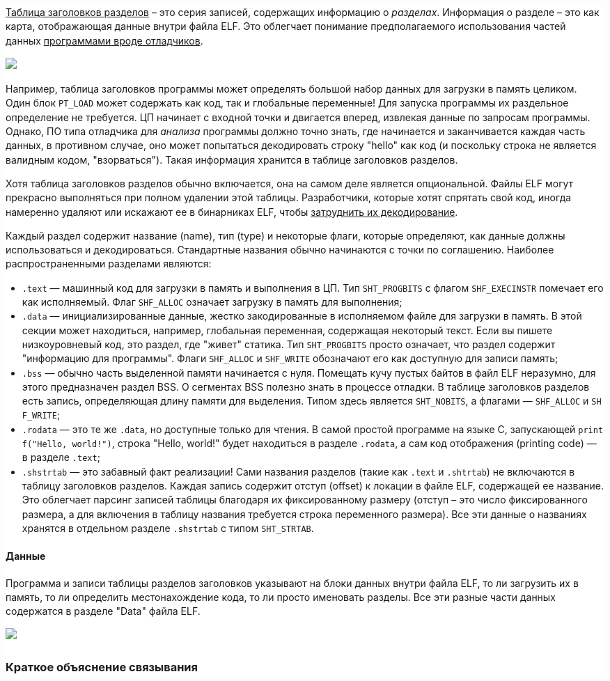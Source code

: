 [Таблица заголовков разделов](https://refspecs.linuxbase.org/elf/gabi4+/ch4.sheader.html) – это серия записей, содержащих информацию о _разделах_. Информация о разделе – это как карта, отображающая данные внутри файла ELF. Это облегчает понимание предполагаемого использования частей данных [программами вроде отладчиков](https://www.sourceware.org/gdb/).
  
![](https://habrastorage.org/r/w1560/webt/es/2t/cq/es2tcqcarseosmaofggccmhqrse.png)  

Например, таблица заголовков программы может определять большой набор данных для загрузки в память целиком. Один блок `PT_LOAD` может содержать как код, так и глобальные переменные! Для запуска программы их раздельное определение не требуется. ЦП начинает с входной точки и двигается вперед, извлекая данные по запросам программы. Однако, ПО типа отладчика для _анализа_ программы должно точно знать, где начинается и заканчивается каждая часть данных, в противном случае, оно может попытаться декодировать строку "hello" как код (и поскольку строка не является валидным кодом, "взорваться"). Такая информация хранится в таблице заголовков разделов.

Хотя таблица заголовков разделов обычно включается, она на самом деле является опциональной. Файлы ELF могут прекрасно выполняться при полном удалении этой таблицы. Разработчики, которые хотят спрятать свой код, иногда намеренно удаляют или искажают ее в бинарниках ELF, чтобы [затруднить их декодирование](https://binaryresearch.github.io/2019/09/17/Analyzing-ELF-Binaries-with-Malformed-Headers-Part-1-Emulating-Tiny-Programs.html).

Каждый раздел содержит название (name), тип (type) и некоторые флаги, которые определяют, как данные должны использоваться и декодироваться. Стандартные названия обычно начинаются с точки по соглашению. Наиболее распространенными разделами являются:

- `.text` — машинный код для загрузки в память и выполнения в ЦП. Тип `SHT_PROGBITS` с флагом `SHF_EXECINSTR` помечает его как исполняемый. Флаг `SHF_ALLOC` означает загрузку в память для выполнения;
- `.data` — инициализированные данные, жестко закодированные в исполняемом файле для загрузки в память. В этой секции может находиться, например, глобальная переменная, содержащая некоторый текст. Если вы пишете низкоуровневый код, это раздел, где "живет" статика. Тип `SHT_PROGBITS` просто означает, что раздел содержит "информацию для программы". Флаги `SHF_ALLOC` и `SHF_WRITE` обозначают его как доступную для записи память;
- `.bss` — обычно часть выделенной памяти начинается с нуля. Помещать кучу пустых байтов в файл ELF неразумно, для этого предназначен раздел BSS. О сегментах BSS полезно знать в процессе отладки. В таблице заголовков разделов есть запись, определяющая длину памяти для выделения. Типом здесь является `SHT_NOBITS`, а флагами — `SHF_ALLOC` и `SHF_WRITE`;
- `.rodata` — это те же `.data`, но доступные только для чтения. В самой простой программе на языке C, запускающей `printf("Hello, world!")`, строка "Hello, world!" будет находиться в разделе `.rodata`, а сам код отображения (printing code) — в разделе `.text`;
- `.shstrtab` — это забавный факт реализации! Сами названия разделов (такие как `.text` и `.shtrtab`) не включаются в таблицу заголовков разделов. Каждая запись содержит отступ (offset) к локации в файле ELF, содержащей ее название. Это облегчает парсинг записей таблицы благодаря их фиксированному размеру (отступ – это число фиксированного размера, а для включения в таблицу названия требуется строка переменного размера). Все эти данные о названиях хранятся в отдельном разделе `.shstrtab` с типом `SHT_STRTAB`.
#### Данные

Программа и записи таблицы разделов заголовков указывают на блоки данных внутри файла ELF, то ли загрузить их в память, то ли определить местонахождение кода, то ли просто именовать разделы. Все эти разные части данных содержатся в разделе "Data" файла ELF.

  
![](https://habrastorage.org/r/w1560/webt/d4/9p/su/d49psujwr28tjkhbfsq1pqpjjo8.png)  
### Краткое объяснение связывания
